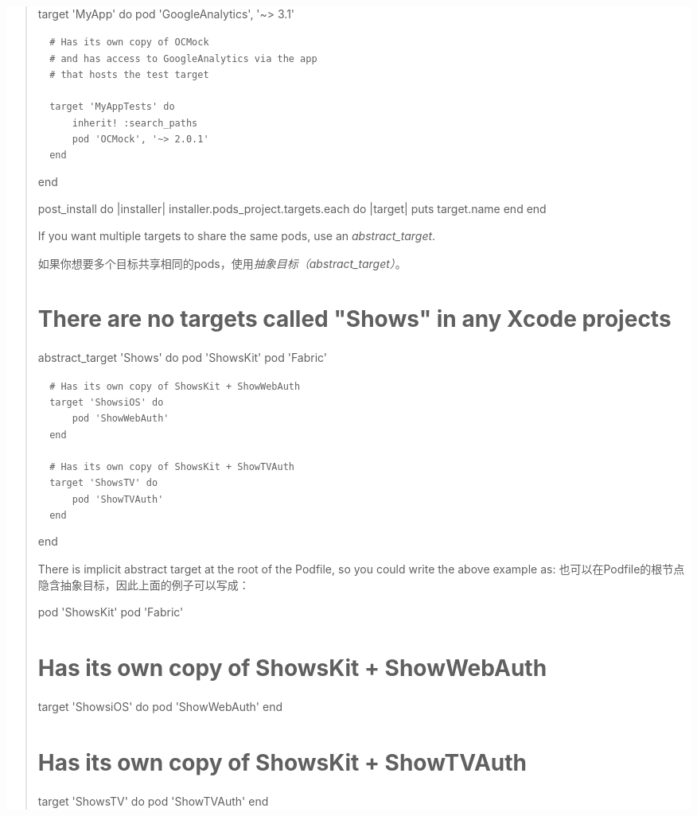 > 	target 'MyApp' do
> 		pod 'GoogleAnalytics', '~> 3.1'
> 	
> 		# Has its own copy of OCMock
> 		# and has access to GoogleAnalytics via the app
> 		# that hosts the test target
> 	
> 		target 'MyAppTests' do
> 			inherit! :search_paths
> 			pod 'OCMock', '~> 2.0.1'
> 		end
> 	end
> 	
> 	post_install do |installer|
> 		installer.pods_project.targets.each do |target|
> 			puts target.name
> 		end
> 	end
>
> If you want multiple targets to share the same pods, use an *abstract_target*.
>
> 如果你想要多个目标共享相同的pods，使用*抽象目标（abstract_target）*。
>
> 	# There are no targets called "Shows" in any Xcode projects
> 	abstract_target 'Shows' do
> 		pod 'ShowsKit'
> 		pod 'Fabric'
> 	
> 		# Has its own copy of ShowsKit + ShowWebAuth
> 		target 'ShowsiOS' do
> 			pod 'ShowWebAuth'
> 		end
> 	
> 		# Has its own copy of ShowsKit + ShowTVAuth
> 		target 'ShowsTV' do
> 			pod 'ShowTVAuth'
> 		end
> 	end
>
> There is implicit abstract target at the root of the Podfile, so you could write the above example as:
> 也可以在Podfile的根节点隐含抽象目标，因此上面的例子可以写成：
>
> 	pod 'ShowsKit'
> 	pod 'Fabric'
> 	
> 	# Has its own copy of ShowsKit + ShowWebAuth
> 	target 'ShowsiOS' do
> 		pod 'ShowWebAuth'
> 	end
> 	
> 	# Has its own copy of ShowsKit + ShowTVAuth
> 	target 'ShowsTV' do
> 		pod 'ShowTVAuth'
> 	end
